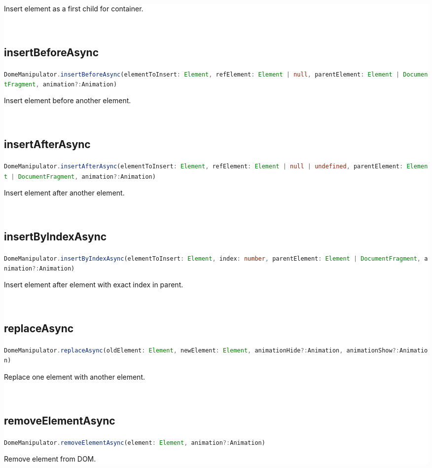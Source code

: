 Insert element as a first child for container.

<br/>

## insertBeforeAsync

```typescript
DomeManipulator.insertBeforeAsync(elementToInsert: Element, refElement: Element | null, parentElement: Element | DocumentFragment, animation?:Animation)
```

Insert element before another element.

<br/>


## insertAfterAsync

```typescript
DomeManipulator.insertAfterAsync(elementToInsert: Element, refElement: Element | null | undefined, parentElement: Element | DocumentFragment, animation?:Animation)
```

Insert element after another element.

<br/>

## insertByIndexAsync

```typescript
DomeManipulator.insertByIndexAsync(elementToInsert: Element, index: number, parentElement: Element | DocumentFragment, animation?:Animation)
```

Insert element after element with exact index in parent.

<br/>

## replaceAsync

```typescript
DomeManipulator.replaceAsync(oldElement: Element, newElement: Element, animationHide?:Animation, animationShow?:Animation)
```

Replace one element with another element.

<br/>

## removeElementAsync

```typescript
DomeManipulator.removeElementAsync(element: Element, animation?:Animation)
```

Remove element from DOM.
